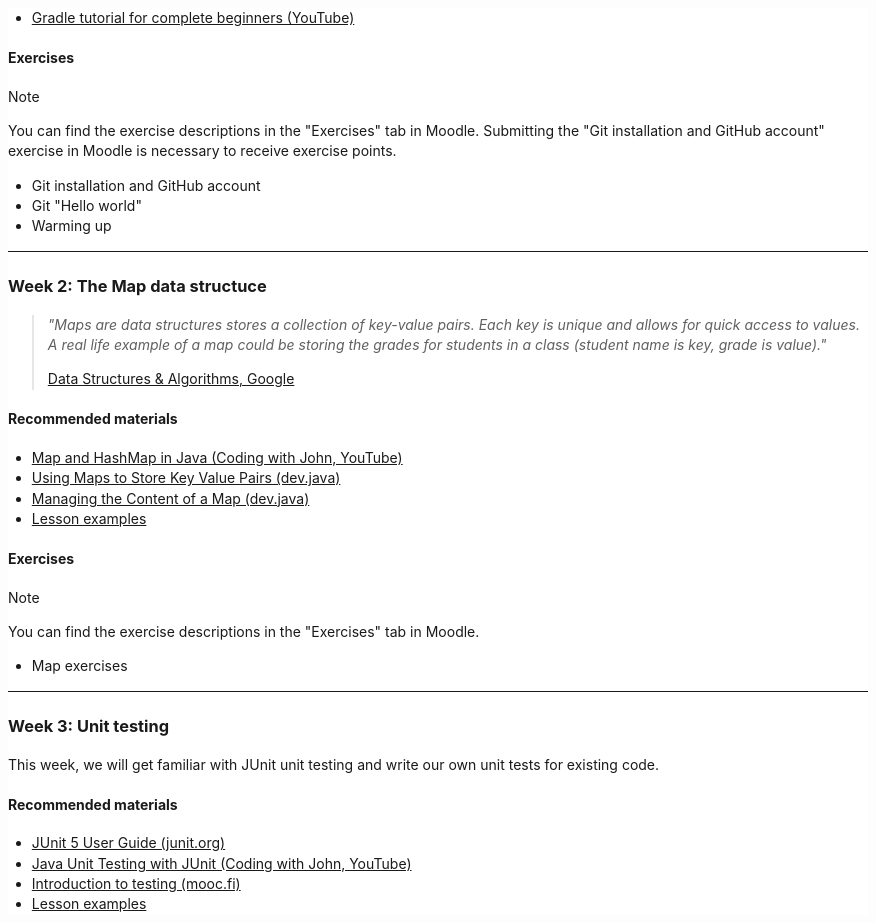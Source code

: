 - [Gradle tutorial for complete beginners (YouTube)](https://youtu.be/-dtcEMLNmn0)

#### Exercises

> [!NOTE]  
> You can find the exercise descriptions in the "Exercises" tab in Moodle. Submitting the "Git installation and GitHub account" exercise in Moodle is necessary to receive exercise points.

- Git installation and GitHub account
- Git "Hello world"
- Warming up

---

<div id="week-2"></div>

### Week 2: The Map data structuce

> _"Maps are data structures stores a collection of key-value pairs. Each key is unique and allows for quick access to values. A real life example of a map could be storing the grades for students in a class (student name is key, grade is value)."_
>
> [Data Structures & Algorithms, Google](https://techdevguide.withgoogle.com/paths/data-structures-and-algorithms/)

#### Recommended materials

- [Map and HashMap in Java (Coding with John, YouTube)](https://youtu.be/H62Jfv1DJlU)
- [Using Maps to Store Key Value Pairs (dev.java)](https://dev.java/learn/api/collections-framework/maps/)
- [Managing the Content of a Map (dev.java)](https://dev.java/learn/api/collections-framework/working-with-keys-and-values/)
- [Lesson examples](https://github.com/hh-programming-2/lessons?tab=readme-ov-file#lesson-2-map)

#### Exercises

> [!NOTE]  
> You can find the exercise descriptions in the "Exercises" tab in Moodle.

- Map exercises

---

<div id="week-3"></div>

### Week 3: Unit testing

This week, we will get familiar with JUnit unit testing and write our own unit tests for existing code.

#### Recommended materials

- [JUnit 5 User Guide (junit.org)](https://junit.org/junit5/docs/current/user-guide/)
- [Java Unit Testing with JUnit (Coding with John, YouTube)](https://youtu.be/vZm0lHciFsQ)
- [Introduction to testing (mooc.fi)](https://java-programming.mooc.fi/part-6/3-introduction-to-testing)
- [Lesson examples](https://github.com/hh-programming-2/lessons?tab=readme-ov-file#lesson-3-junit)
